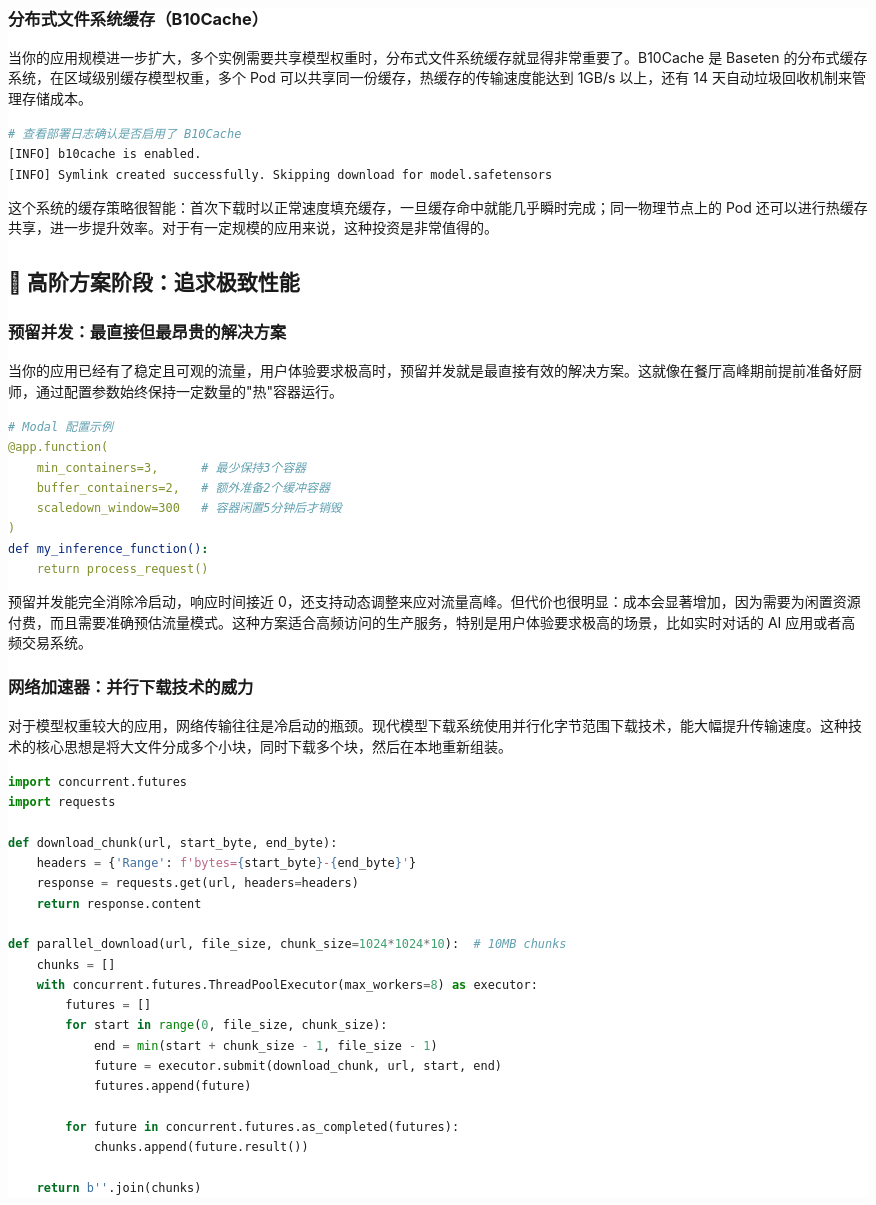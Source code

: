### 分布式文件系统缓存（B10Cache）

当你的应用规模进一步扩大，多个实例需要共享模型权重时，分布式文件系统缓存就显得非常重要了。B10Cache 是 Baseten 的分布式缓存系统，在区域级别缓存模型权重，多个 Pod 可以共享同一份缓存，热缓存的传输速度能达到 1GB/s 以上，还有 14 天自动垃圾回收机制来管理存储成本。

```bash
# 查看部署日志确认是否启用了 B10Cache
[INFO] b10cache is enabled.
[INFO] Symlink created successfully. Skipping download for model.safetensors
```

这个系统的缓存策略很智能：首次下载时以正常速度填充缓存，一旦缓存命中就能几乎瞬时完成；同一物理节点上的 Pod 还可以进行热缓存共享，进一步提升效率。对于有一定规模的应用来说，这种投资是非常值得的。

## 🔴 高阶方案阶段：追求极致性能

### 预留并发：最直接但最昂贵的解决方案

当你的应用已经有了稳定且可观的流量，用户体验要求极高时，预留并发就是最直接有效的解决方案。这就像在餐厅高峰期前提前准备好厨师，通过配置参数始终保持一定数量的"热"容器运行。

```yaml
# Modal 配置示例
@app.function(
    min_containers=3,      # 最少保持3个容器
    buffer_containers=2,   # 额外准备2个缓冲容器
    scaledown_window=300   # 容器闲置5分钟后才销毁
)
def my_inference_function():
    return process_request()
```

预留并发能完全消除冷启动，响应时间接近 0，还支持动态调整来应对流量高峰。但代价也很明显：成本会显著增加，因为需要为闲置资源付费，而且需要准确预估流量模式。这种方案适合高频访问的生产服务，特别是用户体验要求极高的场景，比如实时对话的 AI 应用或者高频交易系统。

### 网络加速器：并行下载技术的威力

对于模型权重较大的应用，网络传输往往是冷启动的瓶颈。现代模型下载系统使用并行化字节范围下载技术，能大幅提升传输速度。这种技术的核心思想是将大文件分成多个小块，同时下载多个块，然后在本地重新组装。

```python
import concurrent.futures
import requests

def download_chunk(url, start_byte, end_byte):
    headers = {'Range': f'bytes={start_byte}-{end_byte}'}
    response = requests.get(url, headers=headers)
    return response.content

def parallel_download(url, file_size, chunk_size=1024*1024*10):  # 10MB chunks
    chunks = []
    with concurrent.futures.ThreadPoolExecutor(max_workers=8) as executor:
        futures = []
        for start in range(0, file_size, chunk_size):
            end = min(start + chunk_size - 1, file_size - 1)
            future = executor.submit(download_chunk, url, start, end)
            futures.append(future)
        
        for future in concurrent.futures.as_completed(futures):
            chunks.append(future.result())
    
    return b''.join(chunks)
```
